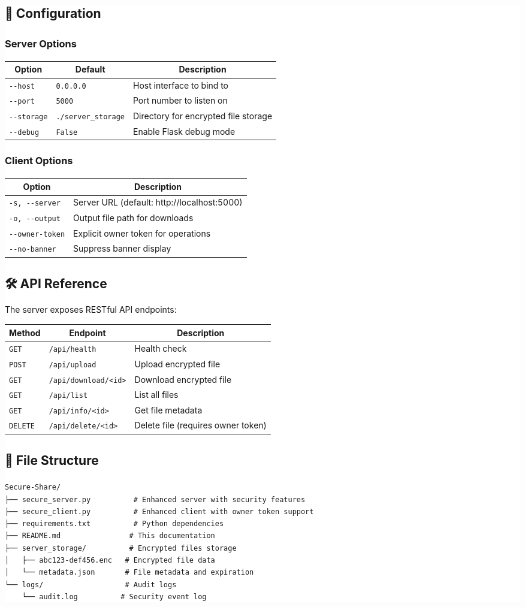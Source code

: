 ## 🔧 Configuration

### Server Options

| Option | Default | Description |
|--------|---------|-------------|
| `--host` | `0.0.0.0` | Host interface to bind to |
| `--port` | `5000` | Port number to listen on |
| `--storage` | `./server_storage` | Directory for encrypted file storage |
| `--debug` | `False` | Enable Flask debug mode |

### Client Options

| Option | Description |
|--------|-------------|
| `-s, --server` | Server URL (default: http://localhost:5000) |
| `-o, --output` | Output file path for downloads |
| `--owner-token` | Explicit owner token for operations |
| `--no-banner` | Suppress banner display |

## 🛠️ API Reference

The server exposes RESTful API endpoints:

| Method | Endpoint | Description |
|--------|----------|-------------|
| `GET` | `/api/health` | Health check |
| `POST` | `/api/upload` | Upload encrypted file |
| `GET` | `/api/download/<id>` | Download encrypted file |
| `GET` | `/api/list` | List all files |
| `GET` | `/api/info/<id>` | Get file metadata |
| `DELETE` | `/api/delete/<id>` | Delete file (requires owner token) |

## 📁 File Structure

```
Secure-Share/
├── secure_server.py          # Enhanced server with security features
├── secure_client.py          # Enhanced client with owner token support
├── requirements.txt          # Python dependencies
├── README.md                # This documentation
├── server_storage/          # Encrypted files storage
│   ├── abc123-def456.enc   # Encrypted file data
│   └── metadata.json       # File metadata and expiration
└── logs/                   # Audit logs
    └── audit.log          # Security event log
```

